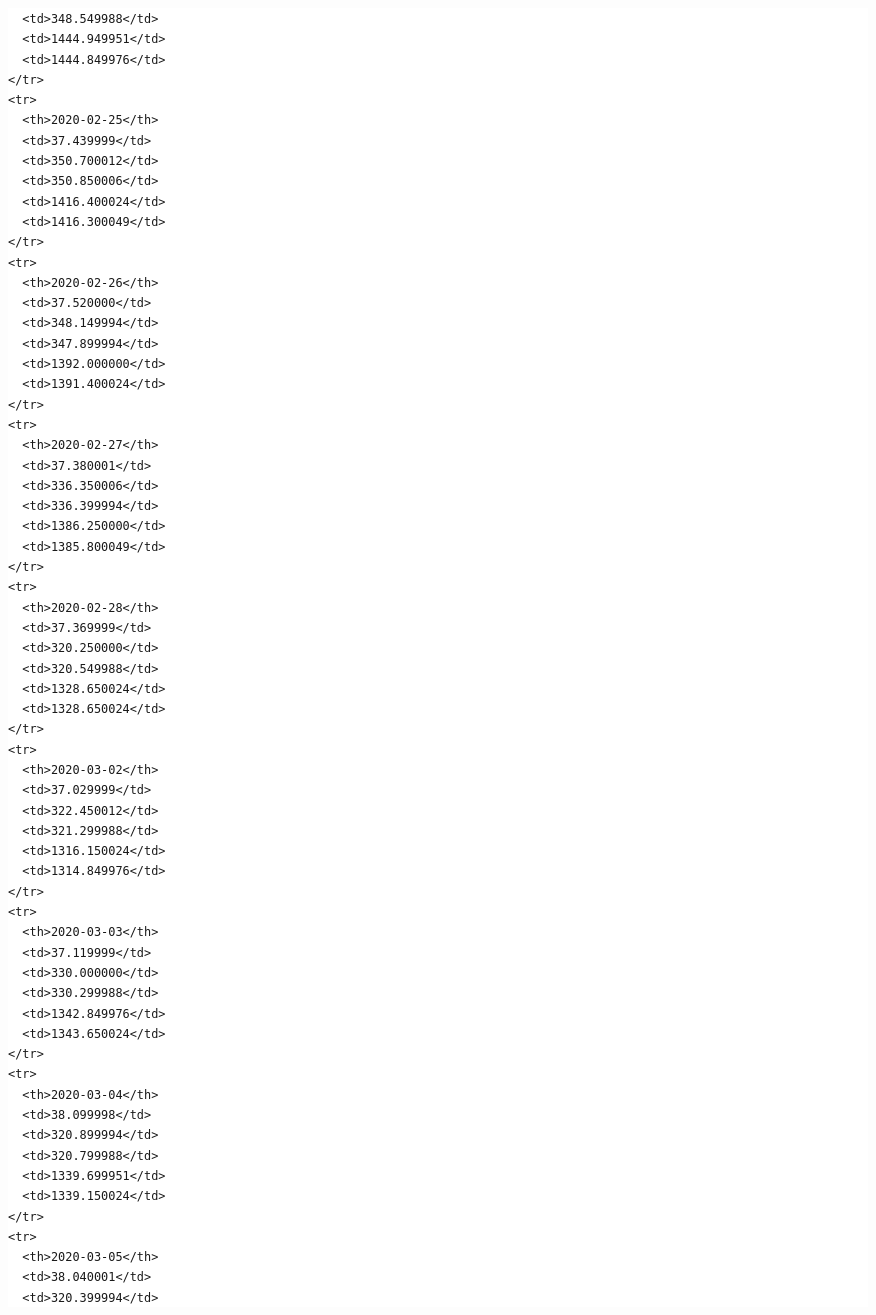       <td>348.549988</td>
      <td>1444.949951</td>
      <td>1444.849976</td>
    </tr>
    <tr>
      <th>2020-02-25</th>
      <td>37.439999</td>
      <td>350.700012</td>
      <td>350.850006</td>
      <td>1416.400024</td>
      <td>1416.300049</td>
    </tr>
    <tr>
      <th>2020-02-26</th>
      <td>37.520000</td>
      <td>348.149994</td>
      <td>347.899994</td>
      <td>1392.000000</td>
      <td>1391.400024</td>
    </tr>
    <tr>
      <th>2020-02-27</th>
      <td>37.380001</td>
      <td>336.350006</td>
      <td>336.399994</td>
      <td>1386.250000</td>
      <td>1385.800049</td>
    </tr>
    <tr>
      <th>2020-02-28</th>
      <td>37.369999</td>
      <td>320.250000</td>
      <td>320.549988</td>
      <td>1328.650024</td>
      <td>1328.650024</td>
    </tr>
    <tr>
      <th>2020-03-02</th>
      <td>37.029999</td>
      <td>322.450012</td>
      <td>321.299988</td>
      <td>1316.150024</td>
      <td>1314.849976</td>
    </tr>
    <tr>
      <th>2020-03-03</th>
      <td>37.119999</td>
      <td>330.000000</td>
      <td>330.299988</td>
      <td>1342.849976</td>
      <td>1343.650024</td>
    </tr>
    <tr>
      <th>2020-03-04</th>
      <td>38.099998</td>
      <td>320.899994</td>
      <td>320.799988</td>
      <td>1339.699951</td>
      <td>1339.150024</td>
    </tr>
    <tr>
      <th>2020-03-05</th>
      <td>38.040001</td>
      <td>320.399994</td>